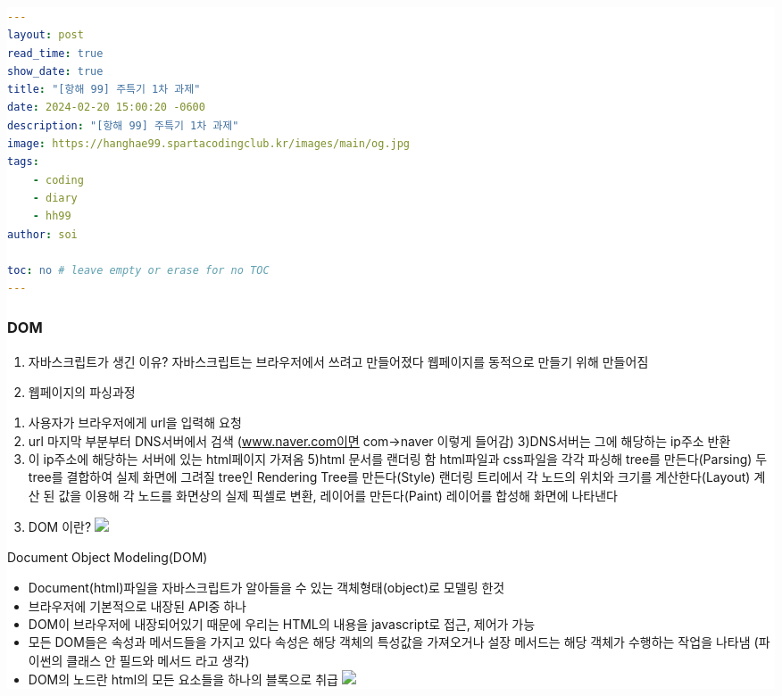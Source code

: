 ```yaml
---
layout: post
read_time: true
show_date: true
title: "[항해 99] 주특기 1차 과제"
date: 2024-02-20 15:00:20 -0600
description: "[항해 99] 주특기 1차 과제"
image: https://hanghae99.spartacodingclub.kr/images/main/og.jpg
tags: 
    - coding
    - diary
    - hh99
author: soi

toc: no # leave empty or erase for no TOC
---
```

### DOM

1. 자바스크립트가 생긴 이유?
자바스크립트는 브라우저에서 쓰려고 만들어졌다 
웹페이지를 동적으로 만들기 위해 만들어짐

2. 웹페이지의 파싱과정
1) 사용자가 브라우저에게 url을 입력해 요청
2) url 마지막 부분부터 DNS서버에서 검색
(www.naver.com이면 com->naver 이렇게 들어감)
3)DNS서버는 그에 해당하는 ip주소 반환
4) 이 ip주소에 해당하는 서버에 있는 html페이지 가져옴
5)html 문서를 랜더링 함
html파일과 css파일을 각각 파싱해 tree를 만든다(Parsing)
두 tree를 결합하여 실제 화면에 그려질 tree인 Rendering Tree를 만든다(Style)
랜더링 트리에서 각 노드의 위치와 크기를 계산한다(Layout)
계산 된 값을 이용해 각 노드를 화면상의 실제 픽셀로 변환, 레이어를 만든다(Paint)
레이어를 합성해 화면에 나타낸다

3. DOM 이란?
![](https://velog.velcdn.com/images/soijeongg/post/4136d2f1-2658-435d-810e-6c1c404cbe08/image.png)

Document Object Modeling(DOM)
- Document(html)파일을 자바스크립트가 알아들을 수 있는  객체형태(object)로 모델링 한것
- 브라우저에 기본적으로 내장된 API중 하나
- DOM이 브라우저에 내장되어있기 때문에 우리는 HTML의 내용을 javascript로 접근, 제어가 가능
- 모든 DOM들은 속성과 메서드들을 가지고 있다 
속성은 해당 객체의 특성값을 가져오거나 설장
메서드는 해당 객체가 수행하는 작업을 나타냄
(파이썬의 클래스 안 필드와 메서드 라고 생각)
- DOM의 노드란 html의 모든 요소들을 하나의 블록으로 취급
![](https://velog.velcdn.com/images/soijeongg/post/25d90c2a-4a13-4866-aea7-cd2cfa4c8ac0/image.png)
